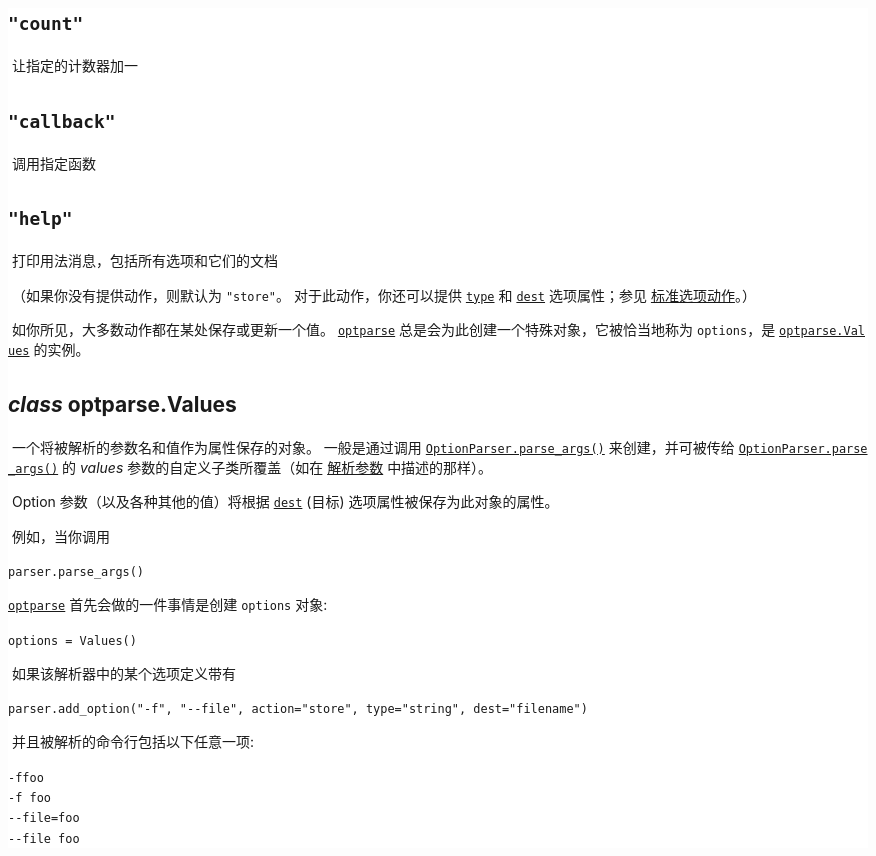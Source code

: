 ## `"count"`

​	让指定的计数器加一

## `"callback"`

​	调用指定函数

## `"help"`

​	打印用法消息，包括所有选项和它们的文档

​	（如果你没有提供动作，则默认为 `"store"`。 对于此动作，你还可以提供 [`type`](https://docs.python.org/zh-cn/3.13/library/optparse.html#optparse.Option.type) 和 [`dest`](https://docs.python.org/zh-cn/3.13/library/optparse.html#optparse.Option.dest) 选项属性；参见 [标准选项动作](https://docs.python.org/zh-cn/3.13/library/optparse.html#optparse-standard-option-actions)。）

​	如你所见，大多数动作都在某处保存或更新一个值。 [`optparse`](https://docs.python.org/zh-cn/3.13/library/optparse.html#module-optparse) 总是会为此创建一个特殊对象，它被恰当地称为 `options`，是 [`optparse.Values`](https://docs.python.org/zh-cn/3.13/library/optparse.html#optparse.Values) 的实例。

## *class* optparse.**Values**

​	一个将被解析的参数名和值作为属性保存的对象。 一般是通过调用 [`OptionParser.parse_args()`](https://docs.python.org/zh-cn/3.13/library/optparse.html#optparse.OptionParser.parse_args) 来创建，并可被传给 [`OptionParser.parse_args()`](https://docs.python.org/zh-cn/3.13/library/optparse.html#optparse.OptionParser.parse_args) 的 *values* 参数的自定义子类所覆盖（如在 [解析参数](https://docs.python.org/zh-cn/3.13/library/optparse.html#optparse-parsing-arguments) 中描述的那样）。

​	Option 参数（以及各种其他的值）将根据 [`dest`](https://docs.python.org/zh-cn/3.13/library/optparse.html#optparse.Option.dest) (目标) 选项属性被保存为此对象的属性。

​	例如，当你调用

```
parser.parse_args()
```

[`optparse`](https://docs.python.org/zh-cn/3.13/library/optparse.html#module-optparse) 首先会做的一件事情是创建 `options` 对象:

```
options = Values()
```

​	如果该解析器中的某个选项定义带有

```
parser.add_option("-f", "--file", action="store", type="string", dest="filename")
```

​	并且被解析的命令行包括以下任意一项:

```
-ffoo
-f foo
--file=foo
--file foo
```
